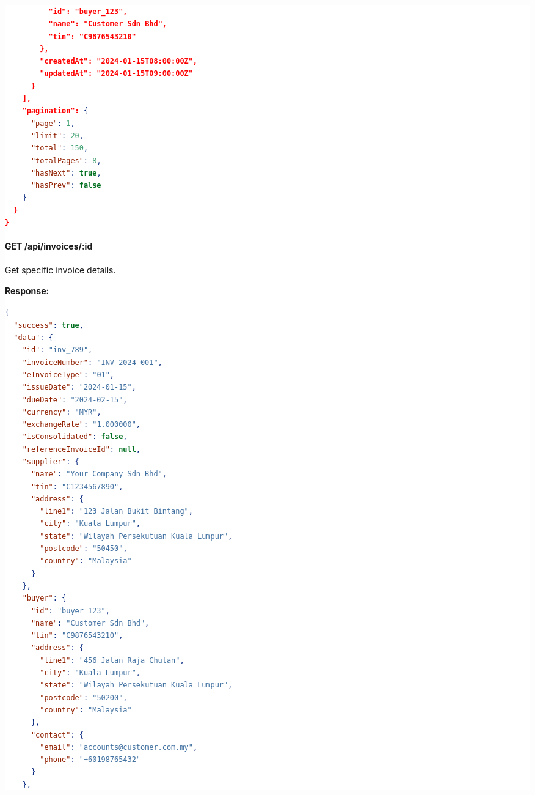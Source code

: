 ```json
          "id": "buyer_123",
          "name": "Customer Sdn Bhd",
          "tin": "C9876543210"
        },
        "createdAt": "2024-01-15T08:00:00Z",
        "updatedAt": "2024-01-15T09:00:00Z"
      }
    ],
    "pagination": {
      "page": 1,
      "limit": 20,
      "total": 150,
      "totalPages": 8,
      "hasNext": true,
      "hasPrev": false
    }
  }
}
```

#### GET /api/invoices/:id
Get specific invoice details.

**Response:**
```json
{
  "success": true,
  "data": {
    "id": "inv_789",
    "invoiceNumber": "INV-2024-001",
    "eInvoiceType": "01",
    "issueDate": "2024-01-15",
    "dueDate": "2024-02-15",
    "currency": "MYR",
    "exchangeRate": "1.000000",
    "isConsolidated": false,
    "referenceInvoiceId": null,
    "supplier": {
      "name": "Your Company Sdn Bhd",
      "tin": "C1234567890",
      "address": {
        "line1": "123 Jalan Bukit Bintang",
        "city": "Kuala Lumpur",
        "state": "Wilayah Persekutuan Kuala Lumpur",
        "postcode": "50450",
        "country": "Malaysia"
      }
    },
    "buyer": {
      "id": "buyer_123",
      "name": "Customer Sdn Bhd",
      "tin": "C9876543210",
      "address": {
        "line1": "456 Jalan Raja Chulan",
        "city": "Kuala Lumpur",
        "state": "Wilayah Persekutuan Kuala Lumpur",
        "postcode": "50200",
        "country": "Malaysia"
      },
      "contact": {
        "email": "accounts@customer.com.my",
        "phone": "+60198765432"
      }
    },
```